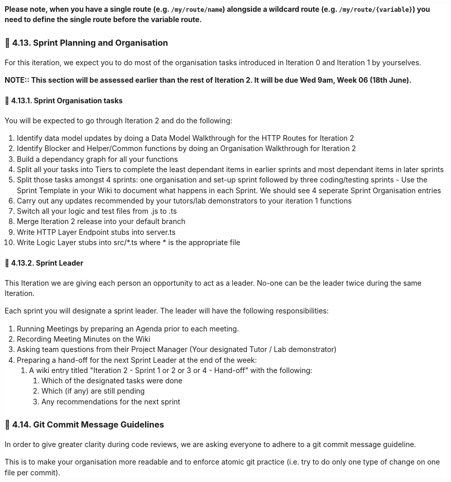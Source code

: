 **Please note, when you have a single route (e.g. `/my/route/name`) alongside a wildcard route (e.g. `/my/route/{variable}`) you need to define the single route before the variable route.**

### 📡 4.13. Sprint Planning and Organisation

For this iteration, we expect you to do most of the organisation tasks introduced in Iteration 0 and Iteration 1 by yourselves.

**NOTE:: This section will be assessed earlier than the rest of Iteration 2. It will be due Wed 9am, Week 06 (18th June).**

#### 📡 4.13.1. Sprint Organisation tasks

You will be expected to go through Iteration 2 and do the following:
1. Identify data model updates by doing a Data Model Walkthrough for the HTTP Routes for Iteration 2
2. Identify Blocker and Helper/Common functions by doing an Organisation Walkthrough for Iteration 2
3. Build a dependancy graph for all your functions
4. Split all your tasks into Tiers to complete the least dependant items in earlier sprints and most dependant items in later sprints
5. Split those tasks amongst 4 sprints: one organisation and set-up sprint followed by three coding/testing sprints - Use the Sprint Template in your Wiki to document what happens in each Sprint. We should see 4 seperate Sprint Organisation entries
3. Carry out any updates recommended by your tutors/lab demonstrators to your iteration 1 functions
4. Switch all your logic and test files from .js to .ts
5. Merge Iteration 2 release into your default branch
6. Write HTTP Layer Endpoint stubs into server.ts
7. Write Logic Layer stubs into src/*.ts where * is the appropriate file

#### 📡 4.13.2. Sprint Leader

This Iteration we are giving each person an opportunity to act as a leader. No-one can be the leader twice during the same Iteration.

Each sprint you will designate a sprint leader. The leader will have the following responsibilities:
1. Running Meetings by preparing an Agenda prior to each meeting.
2. Recording Meeting Minutes on the Wiki
3. Asking team questions from their Project Manager (Your designated Tutor / Lab demonstrator)
4. Preparing a hand-off for the next Sprint Leader at the end of the week:
    1. A wiki entry titled "Iteration 2 - Sprint 1 or 2 or 3 or 4 - Hand-off" with the following:
        1. Which of the designated tasks were done
        2. Which (if any) are still pending
        3. Any recommendations for the next sprint

### 📡 4.14. Git Commit Message Guidelines

In order to give greater clarity during code reviews, we are asking everyone to adhere to a git commit message guideline.

This is to make your organisation more readable and to enforce atomic git practice (i.e. try to do only one type of change on one file per commit).
